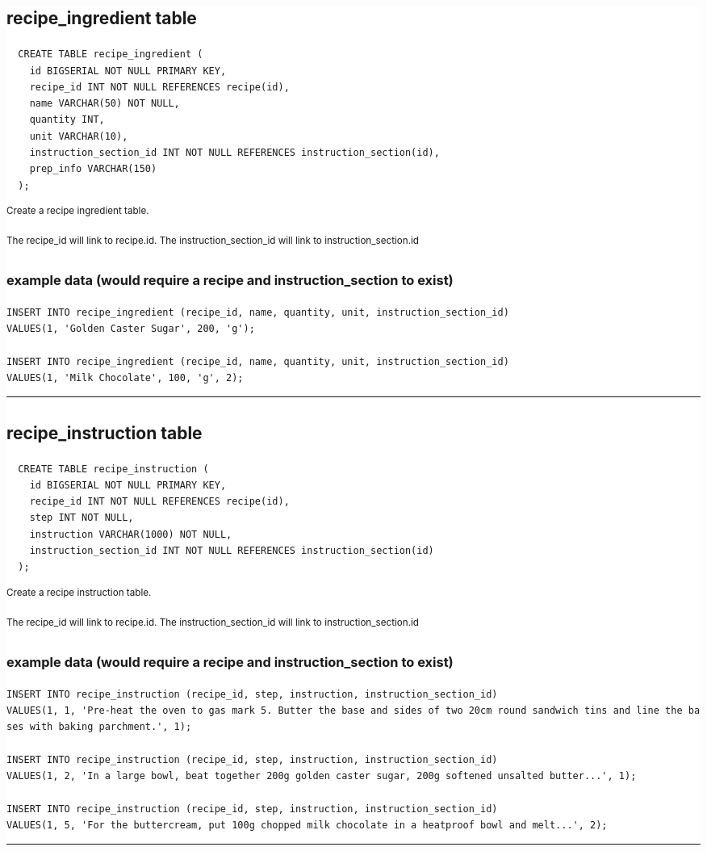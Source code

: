 ## recipe_ingredient table

      CREATE TABLE recipe_ingredient (
        id BIGSERIAL NOT NULL PRIMARY KEY,
        recipe_id INT NOT NULL REFERENCES recipe(id),
        name VARCHAR(50) NOT NULL,
        quantity INT,
        unit VARCHAR(10),
        instruction_section_id INT NOT NULL REFERENCES instruction_section(id),
        prep_info VARCHAR(150)
      );

<sup>Create a recipe ingredient table.</sup>

<sup>The recipe_id will link to recipe.id. The instruction_section_id will link to instruction_section.id</sup>

### example data (would require a recipe and instruction_section to exist)
    INSERT INTO recipe_ingredient (recipe_id, name, quantity, unit, instruction_section_id)
    VALUES(1, 'Golden Caster Sugar', 200, 'g');

    INSERT INTO recipe_ingredient (recipe_id, name, quantity, unit, instruction_section_id)
    VALUES(1, 'Milk Chocolate', 100, 'g', 2);

--- 
## recipe_instruction table

      CREATE TABLE recipe_instruction (
        id BIGSERIAL NOT NULL PRIMARY KEY,
        recipe_id INT NOT NULL REFERENCES recipe(id),
        step INT NOT NULL,
        instruction VARCHAR(1000) NOT NULL,
        instruction_section_id INT NOT NULL REFERENCES instruction_section(id)
      );

<sup>Create a recipe instruction table.</sup>

<sup>The recipe_id will link to recipe.id. The instruction_section_id will link to instruction_section.id</sup>

### example data (would require a recipe and instruction_section to exist)
    INSERT INTO recipe_instruction (recipe_id, step, instruction, instruction_section_id)
    VALUES(1, 1, 'Pre-heat the oven to gas mark 5. Butter the base and sides of two 20cm round sandwich tins and line the bases with baking parchment.', 1);

    INSERT INTO recipe_instruction (recipe_id, step, instruction, instruction_section_id)
    VALUES(1, 2, 'In a large bowl, beat together 200g golden caster sugar, 200g softened unsalted butter...', 1);

    INSERT INTO recipe_instruction (recipe_id, step, instruction, instruction_section_id)
    VALUES(1, 5, 'For the buttercream, put 100g chopped milk chocolate in a heatproof bowl and melt...', 2);

--- 